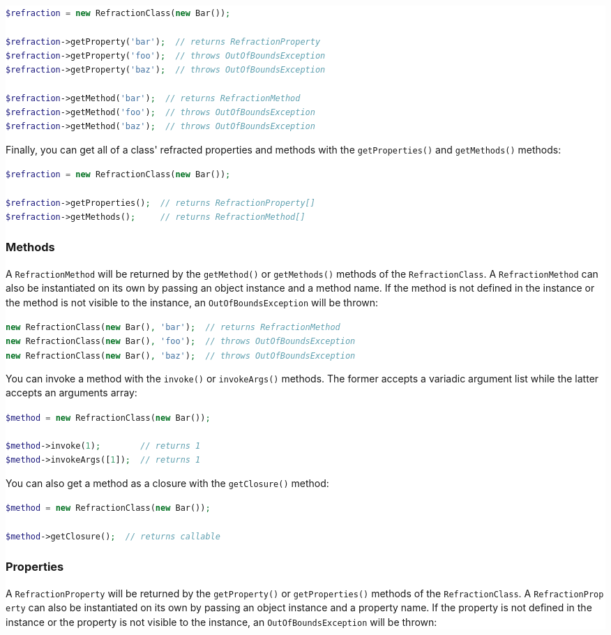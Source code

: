```php
$refraction = new RefractionClass(new Bar());

$refraction->getProperty('bar');  // returns RefractionProperty
$refraction->getProperty('foo');  // throws OutOfBoundsException
$refraction->getProperty('baz');  // throws OutOfBoundsException

$refraction->getMethod('bar');  // returns RefractionMethod
$refraction->getMethod('foo');  // throws OutOfBoundsException
$refraction->getMethod('baz');  // throws OutOfBoundsException
```

Finally, you can get all of a class' refracted properties and methods with the `getProperties()` and `getMethods()` methods:

```php
$refraction = new RefractionClass(new Bar());

$refraction->getProperties();  // returns RefractionProperty[]
$refraction->getMethods();     // returns RefractionMethod[]
```

### Methods

A `RefractionMethod` will be returned by the `getMethod()` or `getMethods()` methods of the `RefractionClass`. A `RefractionMethod` can also be instantiated on its own by passing an object instance and a method name. If the method is not defined in the instance or the method is not visible to the instance, an `OutOfBoundsException` will be thrown:

```php
new RefractionClass(new Bar(), 'bar');  // returns RefractionMethod
new RefractionClass(new Bar(), 'foo');  // throws OutOfBoundsException
new RefractionClass(new Bar(), 'baz');  // throws OutOfBoundsException
```

You can invoke a method with the `invoke()` or `invokeArgs()` methods. The former accepts a variadic argument list while the latter accepts an arguments array:

```php
$method = new RefractionClass(new Bar());

$method->invoke(1);        // returns 1
$method->invokeArgs([1]);  // returns 1
```

You can also get a method as a closure with the `getClosure()` method:

```php
$method = new RefractionClass(new Bar());

$method->getClosure();  // returns callable
```

### Properties

A `RefractionProperty` will be returned by the `getProperty()` or `getProperties()` methods of the `RefractionClass`. A `RefractionProperty` can also be instantiated on its own by passing an object instance and a property name. If the property is not defined in the instance or the property is not visible to the instance, an `OutOfBoundsException` will be thrown:
